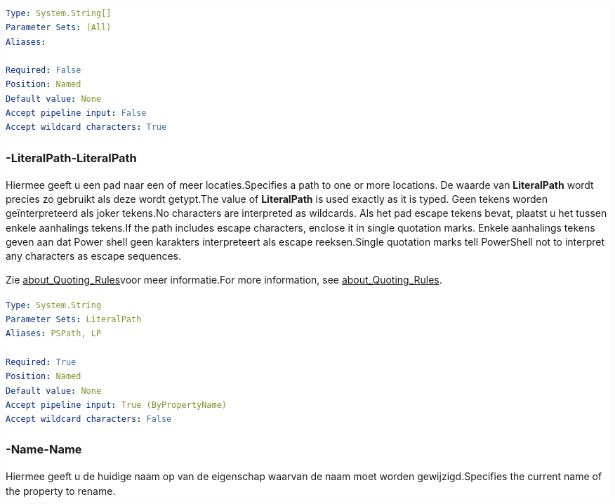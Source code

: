 ```yaml
Type: System.String[]
Parameter Sets: (All)
Aliases:

Required: False
Position: Named
Default value: None
Accept pipeline input: False
Accept wildcard characters: True
```

### <span data-ttu-id="e0358-140">-LiteralPath</span><span class="sxs-lookup"><span data-stu-id="e0358-140">-LiteralPath</span></span>

<span data-ttu-id="e0358-141">Hiermee geeft u een pad naar een of meer locaties.</span><span class="sxs-lookup"><span data-stu-id="e0358-141">Specifies a path to one or more locations.</span></span> <span data-ttu-id="e0358-142">De waarde van **LiteralPath** wordt precies zo gebruikt als deze wordt getypt.</span><span class="sxs-lookup"><span data-stu-id="e0358-142">The value of **LiteralPath** is used exactly as it is typed.</span></span> <span data-ttu-id="e0358-143">Geen tekens worden geïnterpreteerd als joker tekens.</span><span class="sxs-lookup"><span data-stu-id="e0358-143">No characters are interpreted as wildcards.</span></span> <span data-ttu-id="e0358-144">Als het pad escape tekens bevat, plaatst u het tussen enkele aanhalings tekens.</span><span class="sxs-lookup"><span data-stu-id="e0358-144">If the path includes escape characters, enclose it in single quotation marks.</span></span> <span data-ttu-id="e0358-145">Enkele aanhalings tekens geven aan dat Power shell geen karakters interpreteert als escape reeksen.</span><span class="sxs-lookup"><span data-stu-id="e0358-145">Single quotation marks tell PowerShell not to interpret any characters as escape sequences.</span></span>

<span data-ttu-id="e0358-146">Zie [about_Quoting_Rules](../Microsoft.Powershell.Core/About/about_Quoting_Rules.md)voor meer informatie.</span><span class="sxs-lookup"><span data-stu-id="e0358-146">For more information, see [about_Quoting_Rules](../Microsoft.Powershell.Core/About/about_Quoting_Rules.md).</span></span>

```yaml
Type: System.String
Parameter Sets: LiteralPath
Aliases: PSPath, LP

Required: True
Position: Named
Default value: None
Accept pipeline input: True (ByPropertyName)
Accept wildcard characters: False
```

### <span data-ttu-id="e0358-147">-Name</span><span class="sxs-lookup"><span data-stu-id="e0358-147">-Name</span></span>

<span data-ttu-id="e0358-148">Hiermee geeft u de huidige naam op van de eigenschap waarvan de naam moet worden gewijzigd.</span><span class="sxs-lookup"><span data-stu-id="e0358-148">Specifies the current name of the property to rename.</span></span>
